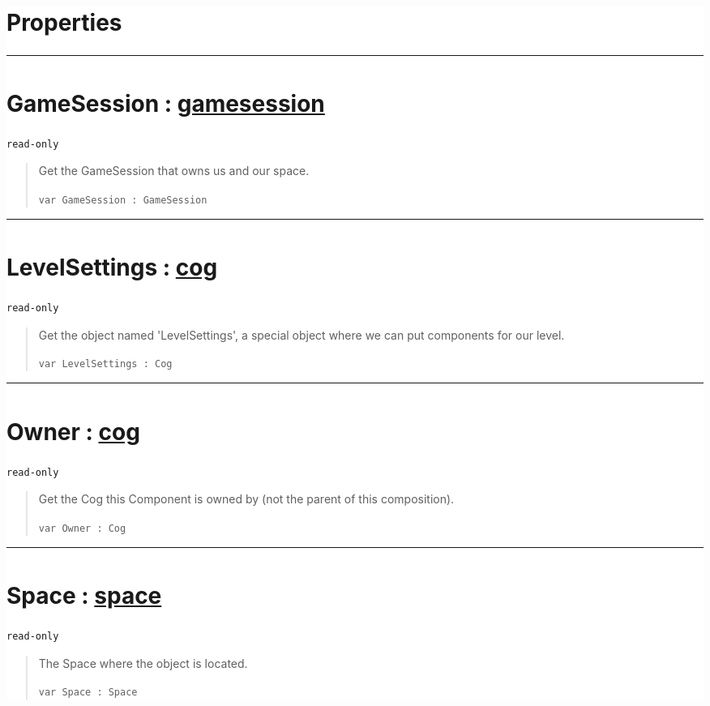 
 #  Properties


---  
 #  GameSession : [gamesession](https://github.com/ArendDanielek/ZeroDocsTest/blob/master/code_reference/class_reference/gamesession.markdown)

 `read-only`

> Get the GameSession that owns us and our space.
> ``` lang=cpp, name=Zilch
> var GameSession : GameSession


---  
 #  LevelSettings : [cog](https://github.com/ArendDanielek/ZeroDocsTest/blob/master/code_reference/class_reference/cog.markdown)

 `read-only`

> Get the object named 'LevelSettings', a special object where we can put components for our level.
> ``` lang=cpp, name=Zilch
> var LevelSettings : Cog


---  
 #  Owner : [cog](https://github.com/ArendDanielek/ZeroDocsTest/blob/master/code_reference/class_reference/cog.markdown)

 `read-only`

> Get the Cog this Component is owned by (not the parent of this composition).
> ``` lang=cpp, name=Zilch
> var Owner : Cog


---  
 #  Space : [space](https://github.com/ArendDanielek/ZeroDocsTest/blob/master/code_reference/class_reference/space.markdown)

 `read-only`

> The Space where the object is located.
> ``` lang=cpp, name=Zilch
> var Space : Space
